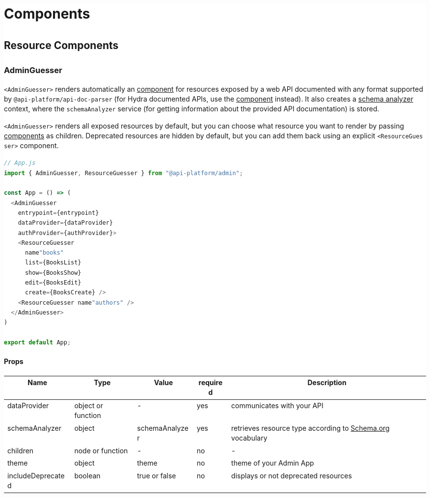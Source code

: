 # Components

## Resource Components

### AdminGuesser

`<AdminGuesser>` renders automatically an [<Admin> component](https://marmelab.com/react-admin/Admin.html) for resources exposed by a web API documented with any format supported by `@api-platform/api-doc-parser` (for Hydra documented APIs,
use the [<HydraAdmin> component](components.md#hydraadmin) instead).
It also creates a [schema analyzer](components.md#schemaanalyzer) context, where the `schemaAnalyzer` service (for getting information about the provided API documentation) is stored.

`<AdminGuesser>` renders all exposed resources by default, but you can choose what resource you want to render by passing [<ResourceGuesser> components](components.md#resourceguesser) as children.
Deprecated resources are hidden by default, but you can add them back using an explicit `<ResourceGuesser>` component.

```javascript
// App.js
import { AdminGuesser, ResourceGuesser } from "@api-platform/admin";

const App = () => (
  <AdminGuesser
    entrypoint={entrypoint}
    dataProvider={dataProvider}
    authProvider={authProvider}>
    <ResourceGuesser
      name"books"
      list={BooksList}
      show={BooksShow}
      edit={BooksEdit}
      create={BooksCreate} />
    <ResourceGuesser name"authors" />
  </AdminGuesser>
)

export default App;
```

#### Props

| Name              | Type               | Value          | required | Description                                                                      |
|-------------------|--------------------|----------------|----------|----------------------------------------------------------------------------------|
| dataProvider      | object or function | -              | yes      | communicates with your API                                                       |
| schemaAnalyzer    | object             | schemaAnalyzer | yes      | retrieves resource type according to [Schema.org](https://schema.org) vocabulary |
| children          | node or function   | -              | no       | -                                                                                |
| theme             | object             | theme          | no       | theme of your Admin App                                                          |
| includeDeprecated | boolean            | true or false  | no       | displays or not deprecated resources                                             |

